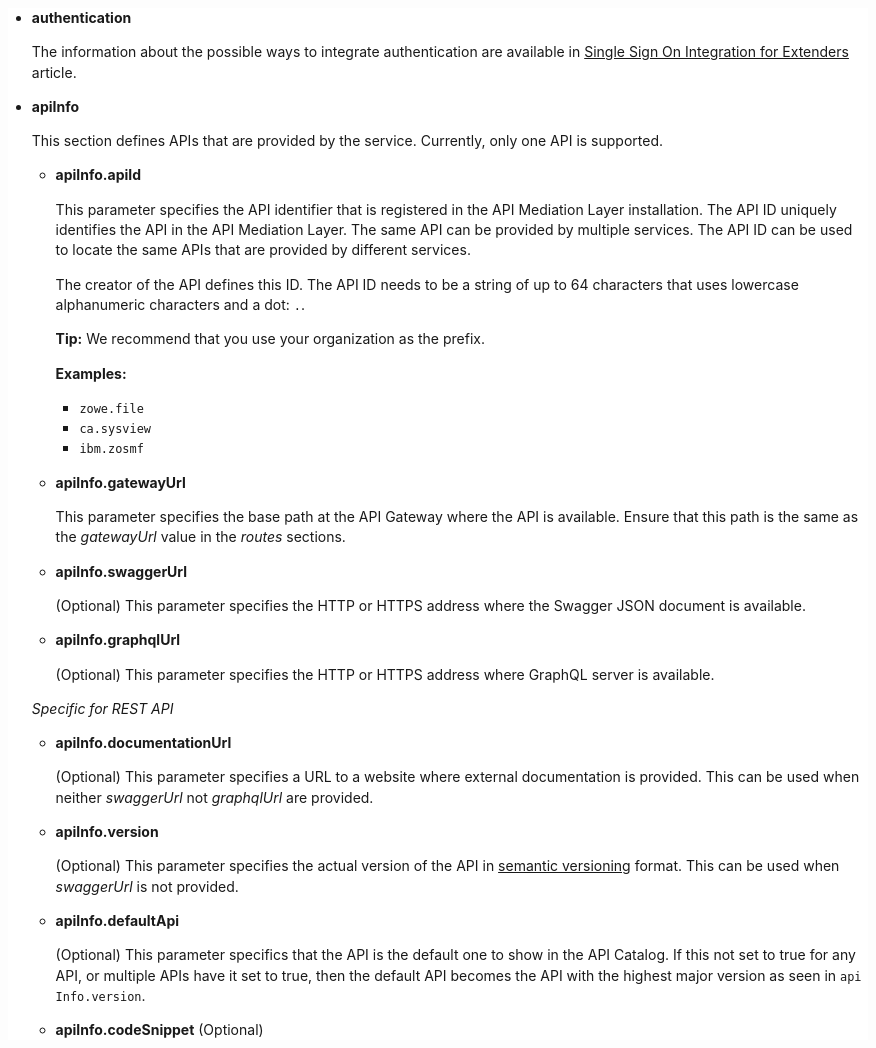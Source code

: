 * **authentication**

  The information about the possible ways to integrate authentication are available in [Single Sign On Integration for Extenders](./api-medation-sso-integration-extenders.md) article.

* **apiInfo**

  This section defines APIs that are provided by the service. Currently, only one API is supported.

    * **apiInfo.apiId**

      This parameter specifies the API identifier that is registered in the API Mediation Layer installation. The API ID uniquely identifies the API in the API Mediation Layer.
      The same API can be provided by multiple services. The API ID can be used to locate the same APIs that are provided by different services.

      The creator of the API defines this ID.
      The API ID needs to be a string of up to 64 characters
      that uses lowercase alphanumeric characters and a dot: `.`.

      **Tip:** We recommend that you use your organization as the prefix.

      **Examples:**

        - `zowe.file`
        - `ca.sysview`
        - `ibm.zosmf`

    * **apiInfo.gatewayUrl**

      This parameter specifies the base path at the API Gateway where the API is available. Ensure that this path is the same as the _gatewayUrl_ value in the _routes_ sections.

    * **apiInfo.swaggerUrl**

      (Optional) This parameter specifies the HTTP or HTTPS address where the Swagger JSON document is available.

    * **apiInfo.graphqlUrl**

      (Optional) This parameter specifies the HTTP or HTTPS address where GraphQL server is available.

  _Specific for REST API_

    * **apiInfo.documentationUrl**

      (Optional) This parameter specifies a URL to a website where external documentation is provided.
      This can be used when neither _swaggerUrl_ not _graphqlUrl_ are provided.

    * **apiInfo.version**

      (Optional) This parameter specifies the actual version of the API in [semantic versioning](https://semver.org/) format. This can be used when _swaggerUrl_ is not provided.

    * **apiInfo.defaultApi**

      (Optional) This parameter specifics that the API is the default one to show in the API Catalog. If this not set to true for any API, or multiple APIs have it set to true,
      then the default API becomes the API with the highest major version as seen in `apiInfo.version`.

    * **apiInfo.codeSnippet** (Optional)
